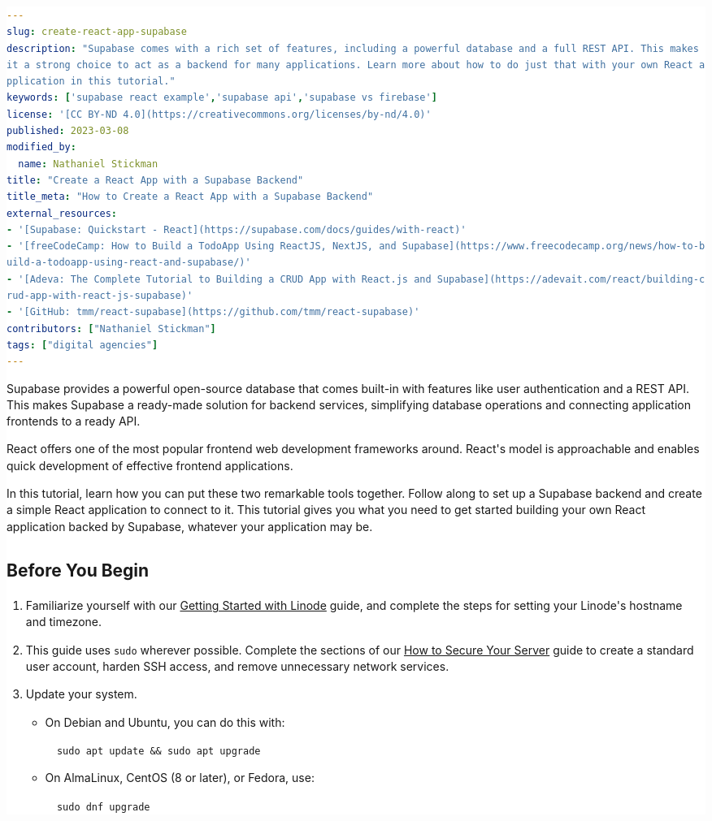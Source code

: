 ```yaml
---
slug: create-react-app-supabase
description: "Supabase comes with a rich set of features, including a powerful database and a full REST API. This makes it a strong choice to act as a backend for many applications. Learn more about how to do just that with your own React application in this tutorial."
keywords: ['supabase react example','supabase api','supabase vs firebase']
license: '[CC BY-ND 4.0](https://creativecommons.org/licenses/by-nd/4.0)'
published: 2023-03-08
modified_by:
  name: Nathaniel Stickman
title: "Create a React App with a Supabase Backend"
title_meta: "How to Create a React App with a Supabase Backend"
external_resources:
- '[Supabase: Quickstart - React](https://supabase.com/docs/guides/with-react)'
- '[freeCodeCamp: How to Build a TodoApp Using ReactJS, NextJS, and Supabase](https://www.freecodecamp.org/news/how-to-build-a-todoapp-using-react-and-supabase/)'
- '[Adeva: The Complete Tutorial to Building a CRUD App with React.js and Supabase](https://adevait.com/react/building-crud-app-with-react-js-supabase)'
- '[GitHub: tmm/react-supabase](https://github.com/tmm/react-supabase)'
contributors: ["Nathaniel Stickman"]
tags: ["digital agencies"]
---
```


Supabase provides a powerful open-source database that comes built-in with features like user authentication and a REST API. This makes Supabase a ready-made solution for backend services, simplifying database operations and connecting application frontends to a ready API.

React offers one of the most popular frontend web development frameworks around. React's model is approachable and enables quick development of effective frontend applications.

In this tutorial, learn how you can put these two remarkable tools together. Follow along to set up a Supabase backend and create a simple React application to connect to it. This tutorial gives you what you need to get started building your own React application backed by Supabase, whatever your application may be.

## Before You Begin

1. Familiarize yourself with our [Getting Started with Linode](/docs/products/platform/get-started/) guide, and complete the steps for setting your Linode's hostname and timezone.

1. This guide uses `sudo` wherever possible. Complete the sections of our [How to Secure Your Server](/docs/products/compute/compute-instances/guides/set-up-and-secure/) guide to create a standard user account, harden SSH access, and remove unnecessary network services.

1. Update your system.

    - On Debian and Ubuntu, you can do this with:

            sudo apt update && sudo apt upgrade

    - On AlmaLinux, CentOS (8 or later), or Fedora, use:

            sudo dnf upgrade
